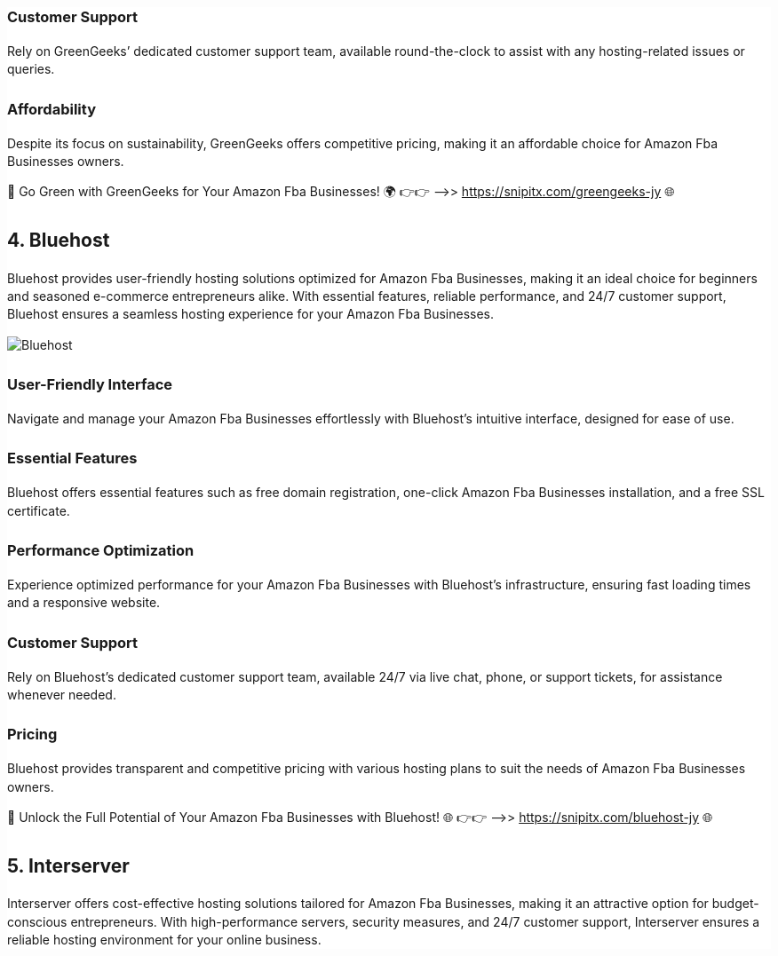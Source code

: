 ### Customer Support
Rely on GreenGeeks’ dedicated customer support team, available round-the-clock to assist with any hosting-related issues or queries.

### Affordability
Despite its focus on sustainability, GreenGeeks offers competitive pricing, making it an affordable choice for Amazon Fba Businesses owners.

🌿 Go Green with GreenGeeks for Your Amazon Fba Businesses! 🌍
👉👉 -->> https://snipitx.com/greengeeks-jy 🌐

## 4. Bluehost

Bluehost provides user-friendly hosting solutions optimized for Amazon Fba Businesses, making it an ideal choice for beginners and seasoned e-commerce entrepreneurs alike. With essential features, reliable performance, and 24/7 customer support, Bluehost ensures a seamless hosting experience for your Amazon Fba Businesses.

![Bluehost](https://i.imgur.com/PasFF9E.jpeg "Bluehost Hosting")

### User-Friendly Interface
Navigate and manage your Amazon Fba Businesses effortlessly with Bluehost’s intuitive interface, designed for ease of use.

### Essential Features
Bluehost offers essential features such as free domain registration, one-click Amazon Fba Businesses installation, and a free SSL certificate.

### Performance Optimization
Experience optimized performance for your Amazon Fba Businesses with Bluehost’s infrastructure, ensuring fast loading times and a responsive website.

### Customer Support
Rely on Bluehost’s dedicated customer support team, available 24/7 via live chat, phone, or support tickets, for assistance whenever needed.

### Pricing
Bluehost provides transparent and competitive pricing with various hosting plans to suit the needs of Amazon Fba Businesses owners.

🚀 Unlock the Full Potential of Your Amazon Fba Businesses with Bluehost! 🌐
👉👉 -->> https://snipitx.com/bluehost-jy 🌐

## 5. Interserver

Interserver offers cost-effective hosting solutions tailored for Amazon Fba Businesses, making it an attractive option for budget-conscious entrepreneurs. With high-performance servers, security measures, and 24/7 customer support, Interserver ensures a reliable hosting environment for your online business.
